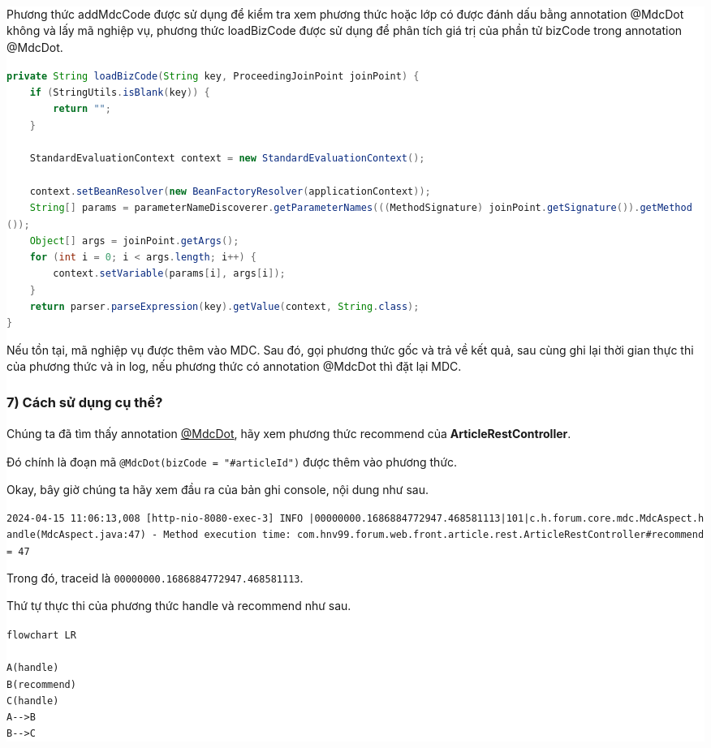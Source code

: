 Phương thức addMdcCode được sử dụng để kiểm tra xem phương thức hoặc lớp có được đánh dấu bằng annotation @MdcDot không và lấy mã nghiệp vụ, phương thức loadBizCode được sử dụng để phân tích giá trị của phần tử bizCode trong annotation @MdcDot.

```java
private String loadBizCode(String key, ProceedingJoinPoint joinPoint) {
    if (StringUtils.isBlank(key)) {
        return "";
    }

    StandardEvaluationContext context = new StandardEvaluationContext();

    context.setBeanResolver(new BeanFactoryResolver(applicationContext));
    String[] params = parameterNameDiscoverer.getParameterNames(((MethodSignature) joinPoint.getSignature()).getMethod());
    Object[] args = joinPoint.getArgs();
    for (int i = 0; i < args.length; i++) {
        context.setVariable(params[i], args[i]);
    }
    return parser.parseExpression(key).getValue(context, String.class);
}

```

Nếu tồn tại, mã nghiệp vụ được thêm vào MDC. Sau đó, gọi phương thức gốc và trả về kết quả, sau cùng ghi lại thời gian thực thi của phương thức và in log, nếu phương thức có annotation @MdcDot thì đặt lại MDC.

### 7) Cách sử dụng cụ thể?

Chúng ta đã tìm thấy annotation [@MdcDot](https://chat.openai.com/MdcDot), hãy xem phương thức recommend của **ArticleRestController**.

Đó chính là đoạn mã `@MdcDot(bizCode = "#articleId")` được thêm vào phương thức.

Okay, bây giờ chúng ta hãy xem đầu ra của bản ghi console, nội dung như sau.

```less
2024-04-15 11:06:13,008 [http-nio-8080-exec-3] INFO |00000000.1686884772947.468581113|101|c.h.forum.core.mdc.MdcAspect.handle(MdcAspect.java:47) - Method execution time: com.hnv99.forum.web.front.article.rest.ArticleRestController#recommend = 47
```

Trong đó, traceid là `00000000.1686884772947.468581113`.

Thứ tự thực thi của phương thức handle và recommend như sau.

```mermaid
flowchart LR

A(handle)
B(recommend)
C(handle)
A-->B
B-->C
```
